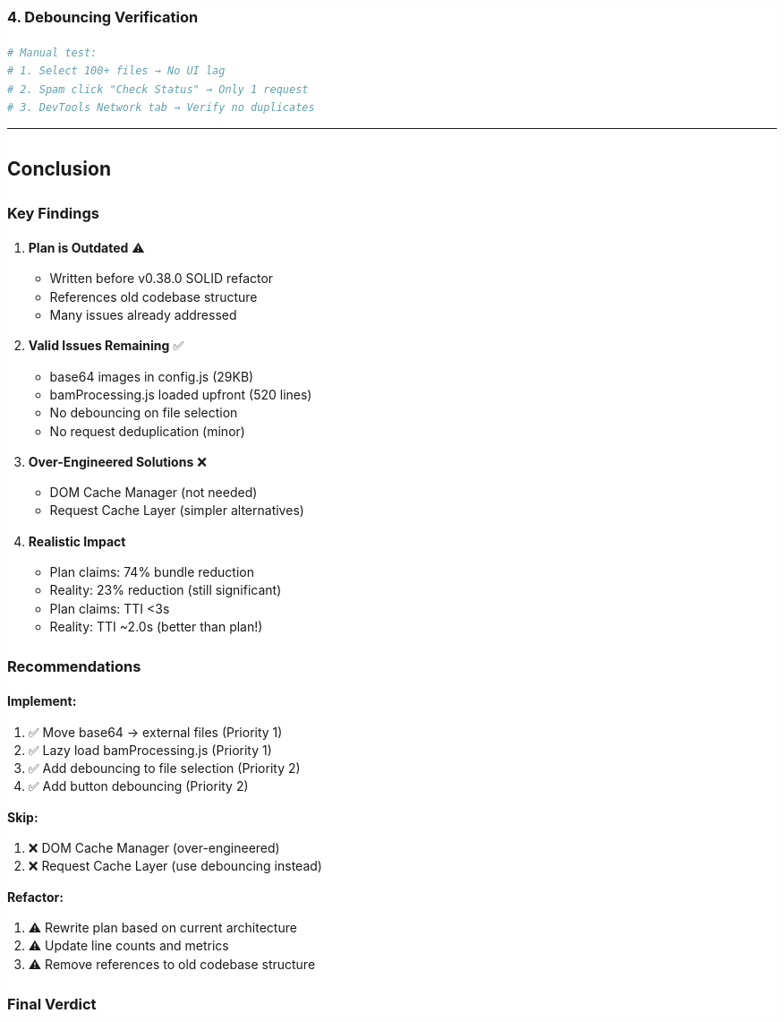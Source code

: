 ### 4. Debouncing Verification
```bash
# Manual test:
# 1. Select 100+ files → No UI lag
# 2. Spam click "Check Status" → Only 1 request
# 3. DevTools Network tab → Verify no duplicates
```

---

## Conclusion

### Key Findings

1. **Plan is Outdated** ⚠️
   - Written before v0.38.0 SOLID refactor
   - References old codebase structure
   - Many issues already addressed

2. **Valid Issues Remaining** ✅
   - base64 images in config.js (29KB)
   - bamProcessing.js loaded upfront (520 lines)
   - No debouncing on file selection
   - No request deduplication (minor)

3. **Over-Engineered Solutions** ❌
   - DOM Cache Manager (not needed)
   - Request Cache Layer (simpler alternatives)

4. **Realistic Impact**
   - Plan claims: 74% bundle reduction
   - Reality: 23% reduction (still significant)
   - Plan claims: TTI <3s
   - Reality: TTI ~2.0s (better than plan!)

### Recommendations

**Implement:**
1. ✅ Move base64 → external files (Priority 1)
2. ✅ Lazy load bamProcessing.js (Priority 1)
3. ✅ Add debouncing to file selection (Priority 2)
4. ✅ Add button debouncing (Priority 2)

**Skip:**
1. ❌ DOM Cache Manager (over-engineered)
2. ❌ Request Cache Layer (use debouncing instead)

**Refactor:**
1. ⚠️ Rewrite plan based on current architecture
2. ⚠️ Update line counts and metrics
3. ⚠️ Remove references to old codebase structure

### Final Verdict
